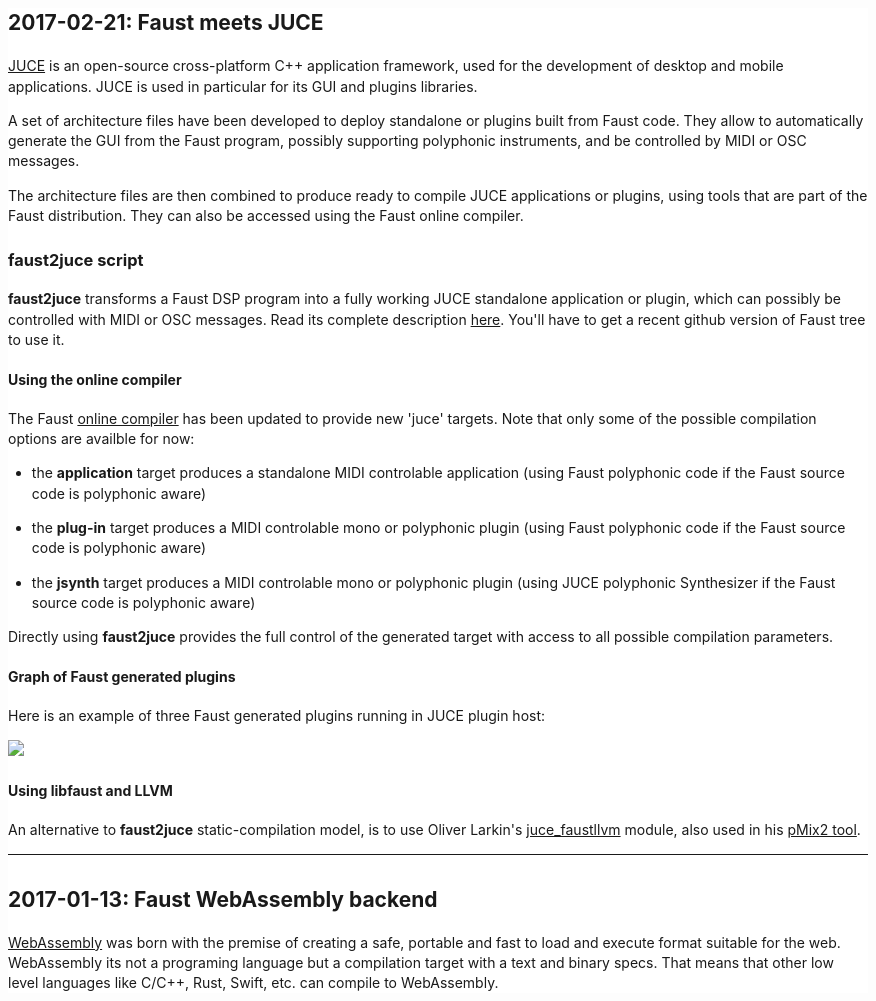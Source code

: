## **2017-02-21:** Faust meets JUCE

[JUCE](http://www.juce.com)  is an open-source cross-platform C++ application framework, used for the development of desktop and mobile applications. JUCE is used in particular for its GUI and plugins libraries. 

A set of architecture files have been developed to deploy standalone or plugins built from Faust code. They allow to automatically generate the GUI from the Faust program, possibly supporting polyphonic instruments, and be controlled by MIDI or OSC messages.

The architecture files are then combined to produce ready to compile JUCE applications or plugins, using tools that are part of the Faust distribution. They can also be accessed using the Faust online compiler.

### faust2juce script

**faust2juce** transforms a Faust DSP program into a fully working JUCE standalone application or plugin, which can possibly be controlled with MIDI or OSC messages. Read its complete description [here](https://github.com/grame-cncm/faust/tree/master-dev/architecture/juce). You'll have to get a recent github version of Faust tree to use it.

#### Using the online compiler

The Faust [online compiler](/onlinecompiler/) has been updated to provide new 'juce' targets. Note that only some of the possible compilation options are availble for now: 

- the **application** target produces a standalone MIDI controlable application (using Faust polyphonic code if the Faust source code is polyphonic aware) 

- the **plug-in** target produces a MIDI controlable mono  or polyphonic plugin (using Faust polyphonic code if the Faust source code is polyphonic aware) 

- the **jsynth** target produces a MIDI controlable mono or polyphonic plugin (using JUCE polyphonic Synthesizer if the Faust source code is polyphonic aware) 

Directly using **faust2juce** provides the full control of the generated target with access to all possible compilation parameters. 

#### Graph of Faust generated plugins

Here is an example of three Faust generated plugins running in JUCE plugin host:

<img src="img/faust_plugins.png" class="mx-auto d-block" width="60%">

#### Using libfaust and LLVM

An alternative to **faust2juce** static-compilation model, is to use Oliver Larkin's [juce_faustllvm](https://github.com/olilarkin/juce_faustllvm/tree/master) module, also used in his [pMix2 tool](https://github.com/olilarkin/pMix2). 

---
## **2017-01-13:** Faust WebAssembly backend

[WebAssembly](http://webassembly.org) was born with the premise of creating a safe, portable and fast to load and execute format suitable for the web. WebAssembly its not a programing language but a compilation target with a text and binary specs. That means that other low level languages like C/C++, Rust, Swift, etc. can compile to WebAssembly. 
